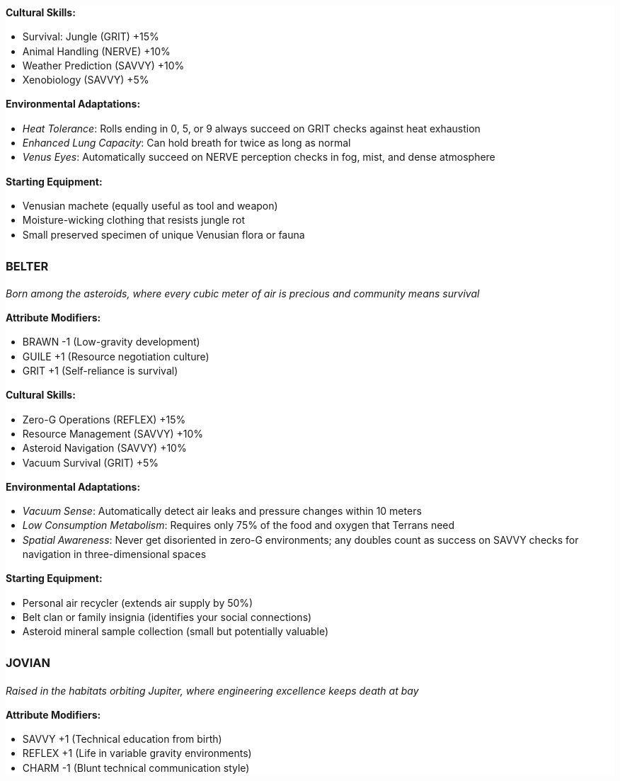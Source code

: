 **Cultural Skills:**

- Survival: Jungle (GRIT) +15%
- Animal Handling (NERVE) +10%
- Weather Prediction (SAVVY) +10%
- Xenobiology (SAVVY) +5%

**Environmental Adaptations:**

- *Heat Tolerance*: Rolls ending in 0, 5, or 9 always succeed on GRIT checks against heat exhaustion
- *Enhanced Lung Capacity*: Can hold breath for twice as long as normal
- *Venus Eyes*: Automatically succeed on NERVE perception checks in fog, mist, and dense atmosphere

**Starting Equipment:**

- Venusian machete (equally useful as tool and weapon)
- Moisture-wicking clothing that resists jungle rot
- Small preserved specimen of unique Venusian flora or fauna

### BELTER

*Born among the asteroids, where every cubic meter of air is precious and community means survival*

**Attribute Modifiers:**

- BRAWN -1 (Low-gravity development)
- GUILE +1 (Resource negotiation culture)
- GRIT +1 (Self-reliance is survival)

**Cultural Skills:**

- Zero-G Operations (REFLEX) +15%
- Resource Management (SAVVY) +10%
- Asteroid Navigation (SAVVY) +10%
- Vacuum Survival (GRIT) +5%

**Environmental Adaptations:**

- *Vacuum Sense*: Automatically detect air leaks and pressure changes within 10 meters
- *Low Consumption Metabolism*: Requires only 75% of the food and oxygen that Terrans need
- *Spatial Awareness*: Never get disoriented in zero-G environments; any doubles count as success on SAVVY checks for navigation in three-dimensional spaces

**Starting Equipment:**

- Personal air recycler (extends air supply by 50%)
- Belt clan or family insignia (identifies your social connections)
- Asteroid mineral sample collection (small but potentially valuable)

### JOVIAN

*Raised in the habitats orbiting Jupiter, where engineering excellence keeps death at bay*

**Attribute Modifiers:**

- SAVVY +1 (Technical education from birth)
- REFLEX +1 (Life in variable gravity environments)
- CHARM -1 (Blunt technical communication style)
